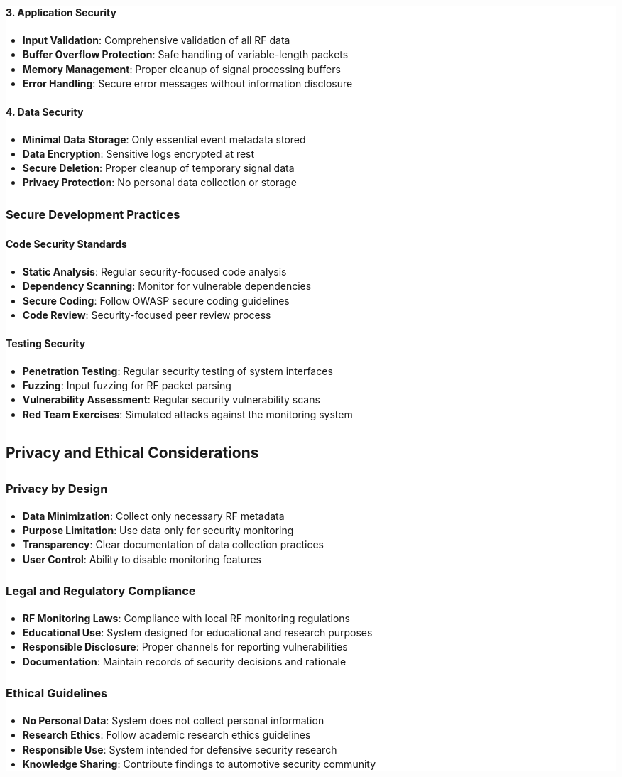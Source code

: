 #### 3. Application Security

- **Input Validation**: Comprehensive validation of all RF data
- **Buffer Overflow Protection**: Safe handling of variable-length packets
- **Memory Management**: Proper cleanup of signal processing buffers
- **Error Handling**: Secure error messages without information disclosure

#### 4. Data Security

- **Minimal Data Storage**: Only essential event metadata stored
- **Data Encryption**: Sensitive logs encrypted at rest
- **Secure Deletion**: Proper cleanup of temporary signal data
- **Privacy Protection**: No personal data collection or storage

### Secure Development Practices

#### Code Security Standards

- **Static Analysis**: Regular security-focused code analysis
- **Dependency Scanning**: Monitor for vulnerable dependencies
- **Secure Coding**: Follow OWASP secure coding guidelines
- **Code Review**: Security-focused peer review process

#### Testing Security

- **Penetration Testing**: Regular security testing of system interfaces
- **Fuzzing**: Input fuzzing for RF packet parsing
- **Vulnerability Assessment**: Regular security vulnerability scans
- **Red Team Exercises**: Simulated attacks against the monitoring system

## Privacy and Ethical Considerations

### Privacy by Design

- **Data Minimization**: Collect only necessary RF metadata
- **Purpose Limitation**: Use data only for security monitoring
- **Transparency**: Clear documentation of data collection practices
- **User Control**: Ability to disable monitoring features

### Legal and Regulatory Compliance

- **RF Monitoring Laws**: Compliance with local RF monitoring regulations
- **Educational Use**: System designed for educational and research purposes
- **Responsible Disclosure**: Proper channels for reporting vulnerabilities
- **Documentation**: Maintain records of security decisions and rationale

### Ethical Guidelines

- **No Personal Data**: System does not collect personal information
- **Research Ethics**: Follow academic research ethics guidelines
- **Responsible Use**: System intended for defensive security research
- **Knowledge Sharing**: Contribute findings to automotive security community
